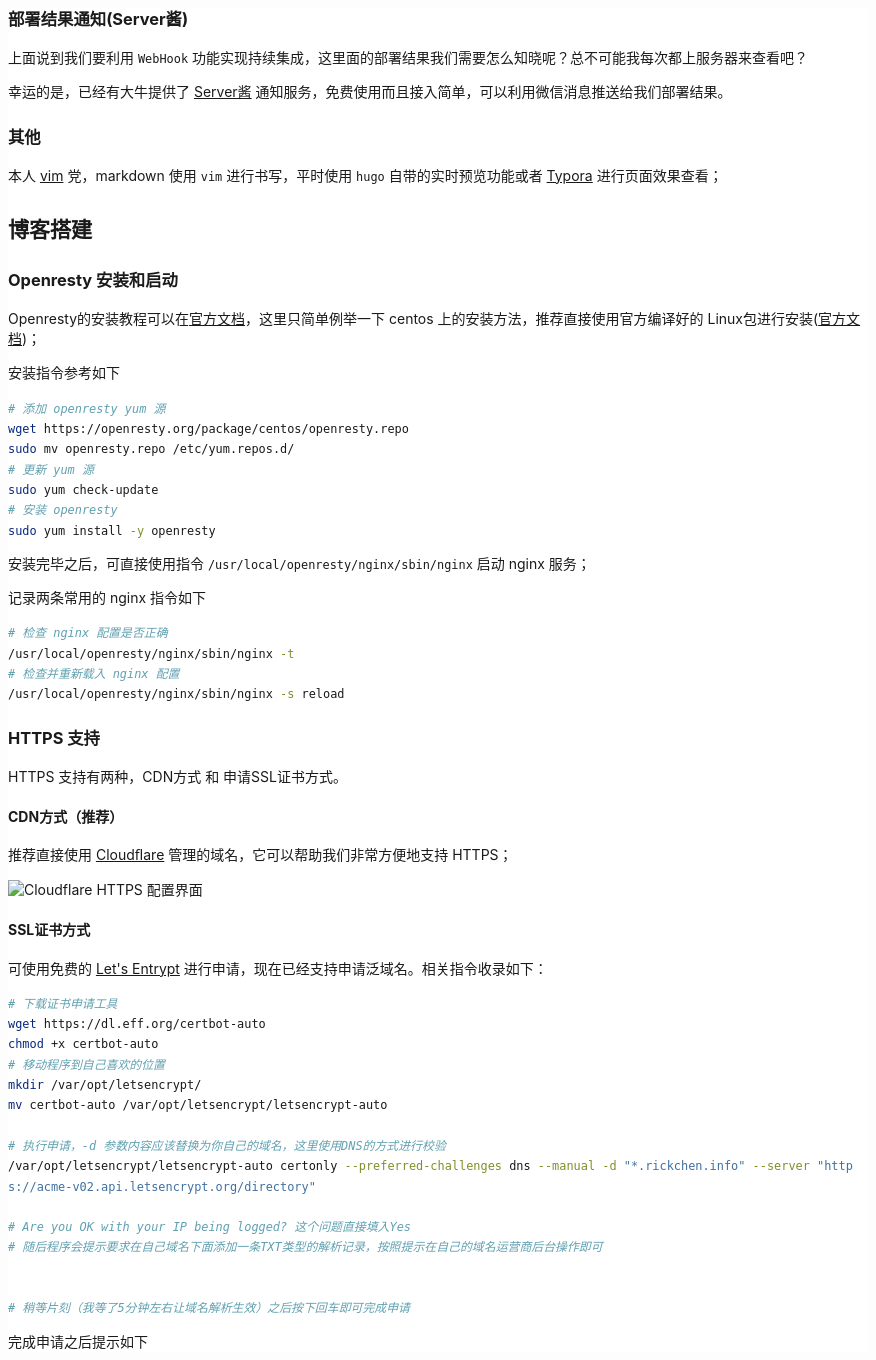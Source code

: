 ### 部署结果通知(Server酱)
上面说到我们要利用 `WebHook` 功能实现持续集成，这里面的部署结果我们需要怎么知晓呢？总不可能我每次都上服务器来查看吧？

幸运的是，已经有大牛提供了 [Server酱](https://sc.ftqq.com/) 通知服务，免费使用而且接入简单，可以利用微信消息推送给我们部署结果。


### 其他
本人 [vim](https://www.vim.org/) 党，markdown 使用 `vim` 进行书写，平时使用 `hugo` 自带的实时预览功能或者 [Typora](https://typora.io/) 进行页面效果查看；

## 博客搭建
### Openresty 安装和启动
Openresty的安装教程可以在[官方文档](https://openresty.org/cn/installation.html)，这里只简单例举一下 centos 上的安装方法，推荐直接使用官方编译好的 Linux包进行安装([官方文档](https://openresty.org/cn/linux-packages.html))；

安装指令参考如下
```bash
# 添加 openresty yum 源
wget https://openresty.org/package/centos/openresty.repo
sudo mv openresty.repo /etc/yum.repos.d/
# 更新 yum 源
sudo yum check-update
# 安装 openresty
sudo yum install -y openresty
```

安装完毕之后，可直接使用指令 `/usr/local/openresty/nginx/sbin/nginx` 启动 nginx 服务；

记录两条常用的 nginx 指令如下
```bash
# 检查 nginx 配置是否正确
/usr/local/openresty/nginx/sbin/nginx -t
# 检查并重新载入 nginx 配置
/usr/local/openresty/nginx/sbin/nginx -s reload
```

### HTTPS 支持
HTTPS 支持有两种，CDN方式 和 申请SSL证书方式。
#### CDN方式（推荐）
推荐直接使用 [Cloudﬂare](https://www.cloudflare.com/) 管理的域名，它可以帮助我们非常方便地支持 HTTPS；

![Cloudflare HTTPS 配置界面](https://cdn.jsdelivr.net/gh/chency147/image-bed@main/img/blog-building-tutorial/cloudflare-ssl.png "Cloudflare HTTPS 配置界面")

#### SSL证书方式
可使用免费的 [Let's Entrypt](https://letsencrypt.org/zh-cn/) 进行申请，现在已经支持申请泛域名。相关指令收录如下：
```bash
# 下载证书申请工具
wget https://dl.eff.org/certbot-auto
chmod +x certbot-auto
# 移动程序到自己喜欢的位置
mkdir /var/opt/letsencrypt/
mv certbot-auto /var/opt/letsencrypt/letsencrypt-auto

# 执行申请，-d 参数内容应该替换为你自己的域名，这里使用DNS的方式进行校验
/var/opt/letsencrypt/letsencrypt-auto certonly --preferred-challenges dns --manual -d "*.rickchen.info" --server "https://acme-v02.api.letsencrypt.org/directory"

# Are you OK with your IP being logged? 这个问题直接填入Yes
# 随后程序会提示要求在自己域名下面添加一条TXT类型的解析记录，按照提示在自己的域名运营商后台操作即可


# 稍等片刻（我等了5分钟左右让域名解析生效）之后按下回车即可完成申请
```
完成申请之后提示如下